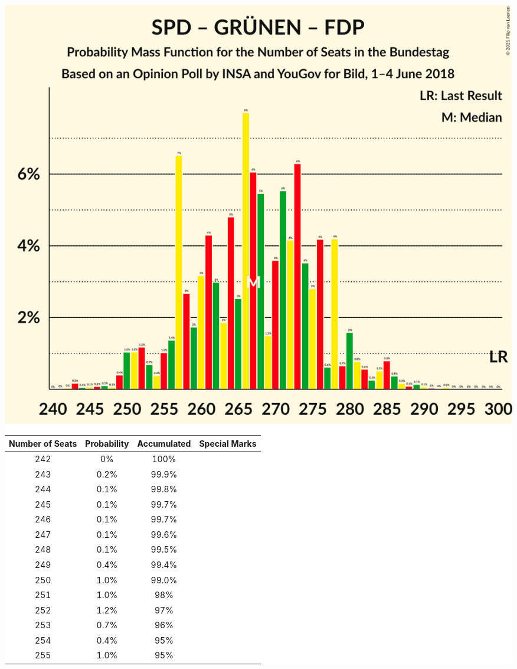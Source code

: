 ![Graph with seats probability mass function not yet produced](2018-06-04-INSAandYouGov-coalitions-seats-pmf-spd–grünen–fdp.png "Seats Probability Mass Function")

| Number of Seats | Probability | Accumulated | Special Marks |
|:---------------:|:-----------:|:-----------:|:-------------:|
| 242 | 0% | 100% |  |
| 243 | 0.2% | 99.9% |  |
| 244 | 0.1% | 99.8% |  |
| 245 | 0.1% | 99.7% |  |
| 246 | 0.1% | 99.7% |  |
| 247 | 0.1% | 99.6% |  |
| 248 | 0.1% | 99.5% |  |
| 249 | 0.4% | 99.4% |  |
| 250 | 1.0% | 99.0% |  |
| 251 | 1.0% | 98% |  |
| 252 | 1.2% | 97% |  |
| 253 | 0.7% | 96% |  |
| 254 | 0.4% | 95% |  |
| 255 | 1.0% | 95% |  |
